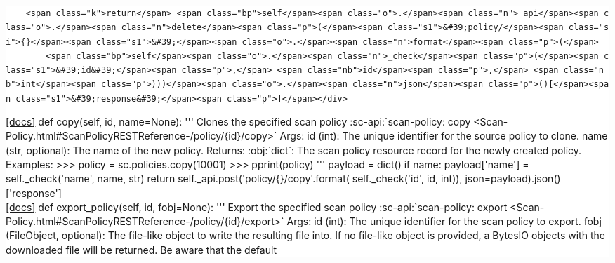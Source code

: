         <span class="k">return</span> <span class="bp">self</span><span class="o">.</span><span class="n">_api</span><span class="o">.</span><span class="n">delete</span><span class="p">(</span><span class="s1">&#39;policy/</span><span class="si">{}</span><span class="s1">&#39;</span><span class="o">.</span><span class="n">format</span><span class="p">(</span>
            <span class="bp">self</span><span class="o">.</span><span class="n">_check</span><span class="p">(</span><span class="s1">&#39;id&#39;</span><span class="p">,</span> <span class="nb">id</span><span class="p">,</span> <span class="nb">int</span><span class="p">)))</span><span class="o">.</span><span class="n">json</span><span class="p">()[</span><span class="s1">&#39;response&#39;</span><span class="p">]</span></div>
<div class="viewcode-block" id="ScanPolicyAPI.copy"><a class="viewcode-back" href="../../../tenable.sc.md#tenable.sc.policies.ScanPolicyAPI.copy">[docs]</a>    <span class="k">def</span> <span class="nf">copy</span><span class="p">(</span><span class="bp">self</span><span class="p">,</span> <span class="nb">id</span><span class="p">,</span> <span class="n">name</span><span class="o">=</span><span class="kc">None</span><span class="p">):</span>
        <span class="sd">&#39;&#39;&#39;</span>
<span class="sd">        Clones the specified scan policy</span>
<span class="sd">        :sc-api:`scan-policy: copy &lt;Scan-Policy.html#ScanPolicyRESTReference-/policy/{id}/copy&gt;`</span>
<span class="sd">        Args:</span>
<span class="sd">            id (int): The unique identifier for the source policy to clone.</span>
<span class="sd">            name (str, optional): The name of the new policy.</span>
<span class="sd">        Returns:</span>
<span class="sd">            :obj:`dict`:</span>
<span class="sd">                The scan policy resource record for the newly created policy.</span>
<span class="sd">        Examples:</span>
<span class="sd">            &gt;&gt;&gt; policy = sc.policies.copy(10001)</span>
<span class="sd">            &gt;&gt;&gt; pprint(policy)</span>
<span class="sd">        &#39;&#39;&#39;</span>
        <span class="n">payload</span> <span class="o">=</span> <span class="nb">dict</span><span class="p">()</span>
        <span class="k">if</span> <span class="n">name</span><span class="p">:</span>
            <span class="n">payload</span><span class="p">[</span><span class="s1">&#39;name&#39;</span><span class="p">]</span> <span class="o">=</span> <span class="bp">self</span><span class="o">.</span><span class="n">_check</span><span class="p">(</span><span class="s1">&#39;name&#39;</span><span class="p">,</span> <span class="n">name</span><span class="p">,</span> <span class="nb">str</span><span class="p">)</span>
        <span class="k">return</span> <span class="bp">self</span><span class="o">.</span><span class="n">_api</span><span class="o">.</span><span class="n">post</span><span class="p">(</span><span class="s1">&#39;policy/</span><span class="si">{}</span><span class="s1">/copy&#39;</span><span class="o">.</span><span class="n">format</span><span class="p">(</span>
            <span class="bp">self</span><span class="o">.</span><span class="n">_check</span><span class="p">(</span><span class="s1">&#39;id&#39;</span><span class="p">,</span> <span class="nb">id</span><span class="p">,</span> <span class="nb">int</span><span class="p">)),</span> <span class="n">json</span><span class="o">=</span><span class="n">payload</span><span class="p">)</span><span class="o">.</span><span class="n">json</span><span class="p">()[</span><span class="s1">&#39;response&#39;</span><span class="p">]</span></div>
<div class="viewcode-block" id="ScanPolicyAPI.export_policy"><a class="viewcode-back" href="../../../tenable.sc.md#tenable.sc.policies.ScanPolicyAPI.export_policy">[docs]</a>    <span class="k">def</span> <span class="nf">export_policy</span><span class="p">(</span><span class="bp">self</span><span class="p">,</span> <span class="nb">id</span><span class="p">,</span> <span class="n">fobj</span><span class="o">=</span><span class="kc">None</span><span class="p">):</span>
        <span class="sd">&#39;&#39;&#39;</span>
<span class="sd">        Export the specified scan policy</span>
<span class="sd">        :sc-api:`scan-policy: export &lt;Scan-Policy.html#ScanPolicyRESTReference-/policy/{id}/export&gt;`</span>
<span class="sd">        Args:</span>
<span class="sd">            id (int): The unique identifier for the scan policy to export.</span>
<span class="sd">            fobj (FileObject, optional):</span>
<span class="sd">                The file-like object to write the resulting file into.  If</span>
<span class="sd">                no file-like object is provided, a BytesIO objects with the</span>
<span class="sd">                downloaded file will be returned.  Be aware that the default</span>